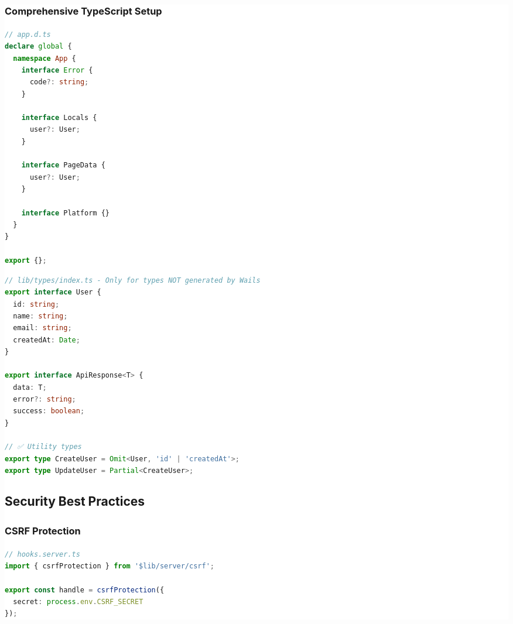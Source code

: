 ### Comprehensive TypeScript Setup

```typescript
// app.d.ts
declare global {
  namespace App {
    interface Error {
      code?: string;
    }
    
    interface Locals {
      user?: User;
    }
    
    interface PageData {
      user?: User;
    }
    
    interface Platform {}
  }
}

export {};
```

```typescript
// lib/types/index.ts - Only for types NOT generated by Wails
export interface User {
  id: string;
  name: string;
  email: string;
  createdAt: Date;
}

export interface ApiResponse<T> {
  data: T;
  error?: string;
  success: boolean;
}

// ✅ Utility types
export type CreateUser = Omit<User, 'id' | 'createdAt'>;
export type UpdateUser = Partial<CreateUser>;
```

## Security Best Practices

### CSRF Protection

```typescript
// hooks.server.ts
import { csrfProtection } from '$lib/server/csrf';

export const handle = csrfProtection({
  secret: process.env.CSRF_SECRET
});
```
